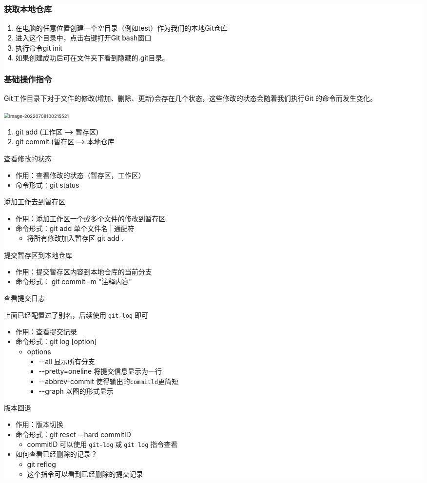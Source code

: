 ### 获取本地仓库

1. 在电脑的任意位置创建一个空目录（例如test）作为我们的本地Git仓库 
2. 进入这个目录中，点击右键打开Git bash窗口 
3. 执行命令git init 
4. 如果创建成功后可在文件夹下看到隐藏的.git目录。

### 基础操作指令

Git工作目录下对于文件的修改(增加、删除、更新)会存在几个状态，这些修改的状态会随着我们执行Git 的命令而发生变化。

<img src="https://sm-1301822562.cos.ap-nanjing.myqcloud.com/myTypora/image-20220708100215521.png" alt="image-20220708100215521" style="zoom:67%;" />

1. git add (工作区 --> 暂存区) 
2. git commit (暂存区 --> 本地仓库



查看修改的状态

- 作用：查看修改的状态（暂存区，工作区）
- 命令形式：git status



添加工作去到暂存区

- 作用：添加工作区一个或多个文件的修改到暂存区
- 命令形式：git add 单个文件名 | 通配符 
  - 将所有修改加入暂存区 git add .



提交暂存区到本地仓库

- 作用：提交暂存区内容到本地仓库的当前分支
- 命令形式： git commit -m "注释内容"



查看提交日志

上面已经配置过了别名，后续使用 `git-log` 即可

- 作用：查看提交记录
- 命令形式：git log [option]
  - options
    - --all 显示所有分支
    - --pretty=oneline 将提交信息显示为一行
    - --abbrev-commit 使得输出的`commitld`更简短
    - --graph 以图的形式显示



版本回退

- 作用：版本切换
- 命令形式：git reset --hard commitID
  - commitID 可以使用 `git-log` 或 `git log` 指令查看
- 如何查看已经删除的记录？
  - git reflog
  - 这个指令可以看到已经删除的提交记录
